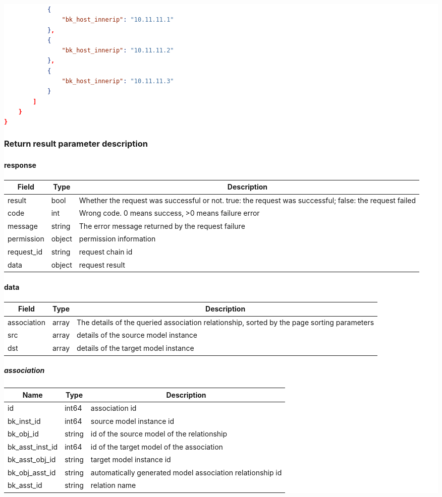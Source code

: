 ```json
            {
                "bk_host_innerip": "10.11.11.1"
            },
            {
                "bk_host_innerip": "10.11.11.2"
            },
            {
                "bk_host_innerip": "10.11.11.3"
            }
        ]
    }
}
```

### Return result parameter description

#### response

| Field | Type | Description |
| ------------------- | ----- | ---------- |
| result | bool | Whether the request was successful or not. true: the request was successful; false: the request failed |
| code | int | Wrong code. 0 means success, >0 means failure error |
| message | string | The error message returned by the request failure |
| permission | object | permission information |
| request_id | string | request chain id |
| data | object | request result |

#### data

| Field | Type | Description |
| ----------- | ----- | ------------------------------------- |
| association | array | The details of the queried association relationship, sorted by the page sorting parameters |
| src | array | details of the source model instance |
| dst | array | details of the target model instance |

##### association

| Name | Type | Description |
| --------------- | ------ | ------------------------ |
| id | int64 | association id |
| bk_inst_id | int64 | source model instance id |
| bk_obj_id | string | id of the source model of the relationship |
| bk_asst_inst_id | int64 | id of the target model of the association |
| bk_asst_obj_id | string | target model instance id |
| bk_obj_asst_id | string | automatically generated model association relationship id |
| bk_asst_id | string | relation name |
